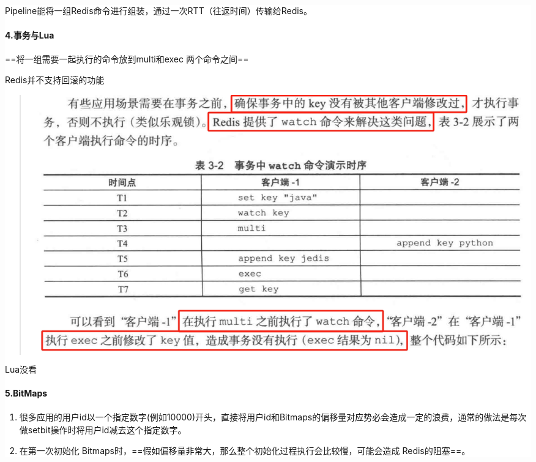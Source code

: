 Pipeline能将一组Redis命令进行组装，通过一次RTT（往返时间）传输给Redis。

#### 4.事务与Lua

==将一组需要一起执行的命令放到multi和exec 两个命令之间==

Redis并不支持回滚的功能

> ![微信截图_20240404220623](Redis.assets/微信截图_20240404220623.png)

Lua没看

#### 5.BitMaps

1. 很多应用的用户id以一个指定数字(例如10000)开头，直接将用户id和Bitmaps的偏移量对应势必会造成一定的浪费，通常的做法是每次做setbit操作时将用户id减去这个指定数字。

2. 在第一次初始化 Bitmaps时，==假如偏移量非常大，那么整个初始化过程执行会比较慢，可能会造成 Redis的阻塞==。
